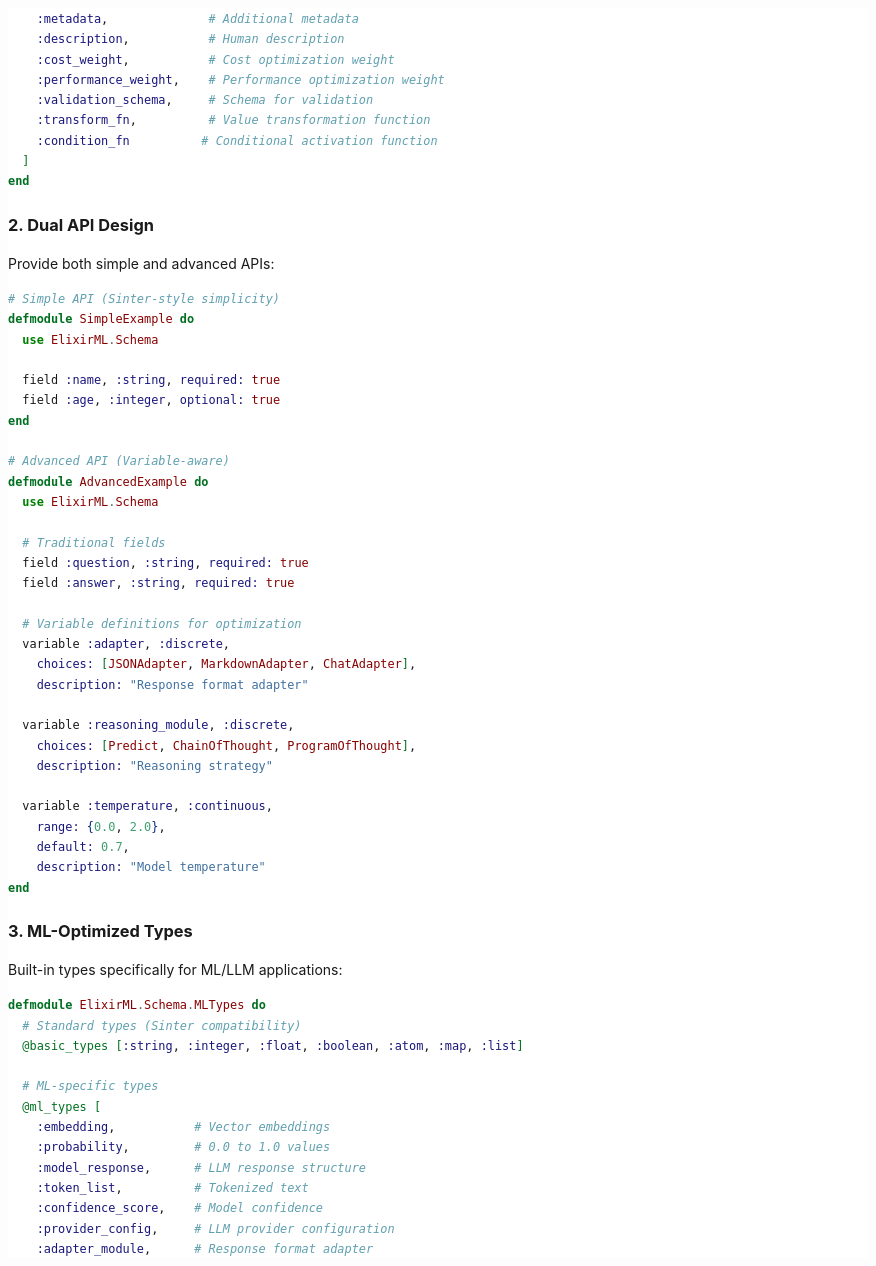 ```elixir
    :metadata,              # Additional metadata
    :description,           # Human description
    :cost_weight,           # Cost optimization weight
    :performance_weight,    # Performance optimization weight
    :validation_schema,     # Schema for validation
    :transform_fn,          # Value transformation function
    :condition_fn          # Conditional activation function
  ]
end
```

### 2. Dual API Design
Provide both simple and advanced APIs:

```elixir
# Simple API (Sinter-style simplicity)
defmodule SimpleExample do
  use ElixirML.Schema
  
  field :name, :string, required: true
  field :age, :integer, optional: true
end

# Advanced API (Variable-aware)
defmodule AdvancedExample do
  use ElixirML.Schema
  
  # Traditional fields
  field :question, :string, required: true
  field :answer, :string, required: true
  
  # Variable definitions for optimization
  variable :adapter, :discrete, 
    choices: [JSONAdapter, MarkdownAdapter, ChatAdapter],
    description: "Response format adapter"
    
  variable :reasoning_module, :discrete,
    choices: [Predict, ChainOfThought, ProgramOfThought],
    description: "Reasoning strategy"
    
  variable :temperature, :continuous,
    range: {0.0, 2.0},
    default: 0.7,
    description: "Model temperature"
end
```

### 3. ML-Optimized Types
Built-in types specifically for ML/LLM applications:

```elixir
defmodule ElixirML.Schema.MLTypes do
  # Standard types (Sinter compatibility)
  @basic_types [:string, :integer, :float, :boolean, :atom, :map, :list]
  
  # ML-specific types
  @ml_types [
    :embedding,           # Vector embeddings
    :probability,         # 0.0 to 1.0 values
    :model_response,      # LLM response structure
    :token_list,          # Tokenized text
    :confidence_score,    # Model confidence
    :provider_config,     # LLM provider configuration
    :adapter_module,      # Response format adapter
```